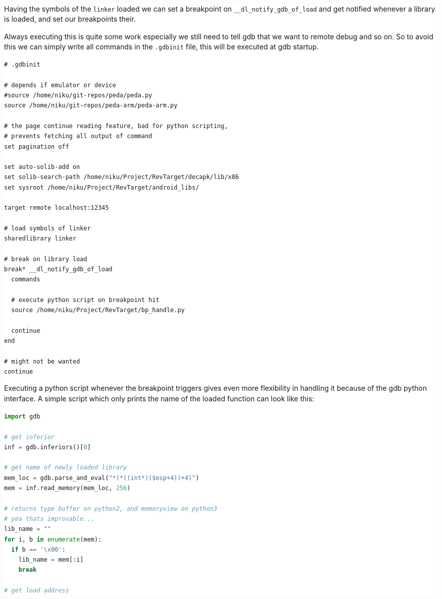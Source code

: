 Having the symbols of the `linker` loaded we can set a breakpoint on
`__dl_notify_gdb_of_load` and get notified whenever a library is loaded,
and set our breakpoints their.

Always executing this is quite some work especially we still need to tell
gdb that we want to remote debug and so on. So to avoid this we can simply
write all commands in the `.gdbinit` file, this will be executed at gdb
startup.

```GDB
# .gdbinit

# depends if emulator or device
#source /home/niku/git-repos/peda/peda.py
source /home/niku/git-repos/peda-arm/peda-arm.py

# the page continue reading feature, bad for python scripting,
# prevents fetching all output of command
set pagination off

set auto-solib-add on
set solib-search-path /home/niku/Project/RevTarget/decapk/lib/x86
set sysroot /home/niku/Project/RevTarget/android_libs/

target remote localhost:12345

# load symbols of linker
sharedlibrary linker

# break on library load
break* __dl_notify_gdb_of_load
  commands

  # execute python script on breakpoint hit
  source /home/niku/Project/RevTarget/bp_handle.py

  continue
end

# might not be wanted
continue
```

Executing a python script whenever the breakpoint triggers gives even more
flexibility in handling it because of the gdb python interface. A simple
script which only prints the name of the loaded function can look like this:

```Python
import gdb

# get inferior
inf = gdb.inferiors()[0]

# get name of newly loaded library
mem_loc = gdb.parse_and_eval("*(*((int*)($esp+4))+4)")
mem = inf.read_memory(mem_loc, 256)

# returns type buffer on python2, and memoryview on python3 
# yea thats improvable...
lib_name = ""
for i, b in enumerate(mem):
  if b == '\x00':
    lib_name = mem[:i]
    break

# get load address
```